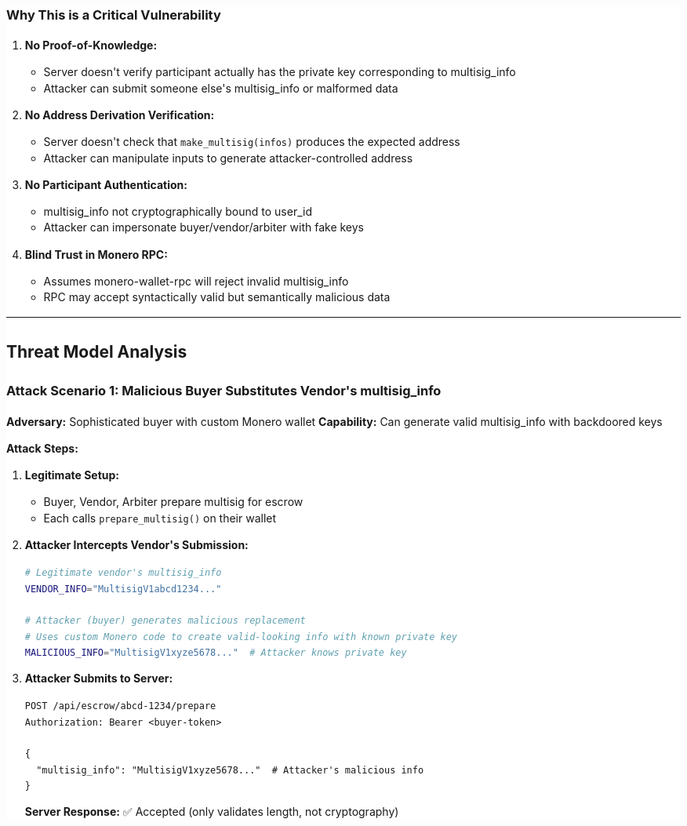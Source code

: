 ### Why This is a Critical Vulnerability

1. **No Proof-of-Knowledge:**
   - Server doesn't verify participant actually has the private key corresponding to multisig_info
   - Attacker can submit someone else's multisig_info or malformed data

2. **No Address Derivation Verification:**
   - Server doesn't check that `make_multisig(infos)` produces the expected address
   - Attacker can manipulate inputs to generate attacker-controlled address

3. **No Participant Authentication:**
   - multisig_info not cryptographically bound to user_id
   - Attacker can impersonate buyer/vendor/arbiter with fake keys

4. **Blind Trust in Monero RPC:**
   - Assumes monero-wallet-rpc will reject invalid multisig_info
   - RPC may accept syntactically valid but semantically malicious data

---

## Threat Model Analysis

### Attack Scenario 1: Malicious Buyer Substitutes Vendor's multisig_info

**Adversary:** Sophisticated buyer with custom Monero wallet
**Capability:** Can generate valid multisig_info with backdoored keys

**Attack Steps:**

1. **Legitimate Setup:**
   - Buyer, Vendor, Arbiter prepare multisig for escrow
   - Each calls `prepare_multisig()` on their wallet

2. **Attacker Intercepts Vendor's Submission:**
   ```bash
   # Legitimate vendor's multisig_info
   VENDOR_INFO="MultisigV1abcd1234..."

   # Attacker (buyer) generates malicious replacement
   # Uses custom Monero code to create valid-looking info with known private key
   MALICIOUS_INFO="MultisigV1xyze5678..."  # Attacker knows private key
   ```

3. **Attacker Submits to Server:**
   ```http
   POST /api/escrow/abcd-1234/prepare
   Authorization: Bearer <buyer-token>

   {
     "multisig_info": "MultisigV1xyze5678..."  # Attacker's malicious info
   }
   ```

   **Server Response:** ✅ Accepted (only validates length, not cryptography)
